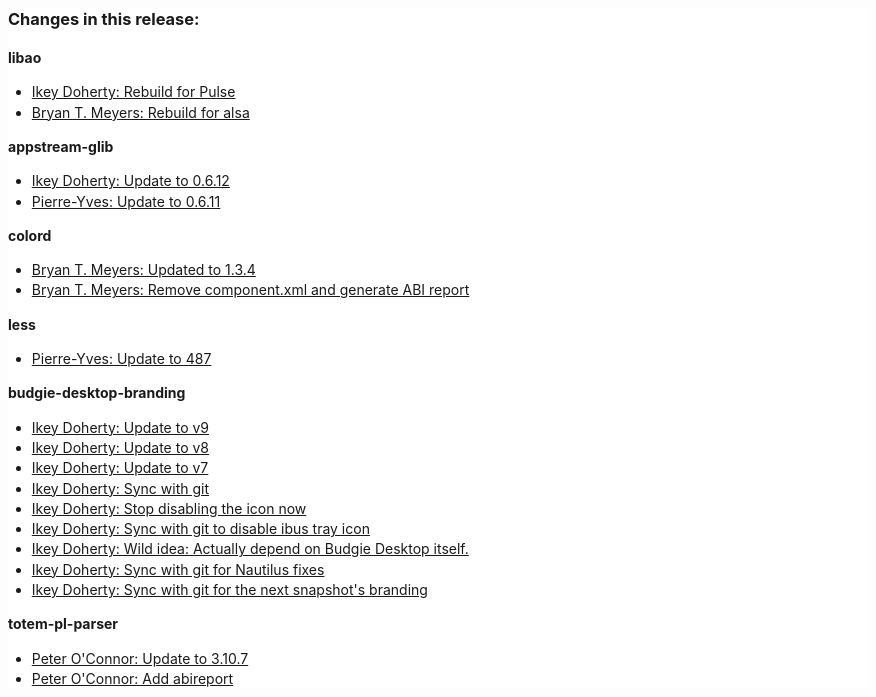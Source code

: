 
### Changes in this release:

**libao**

 - [Ikey Doherty: Rebuild for Pulse](https://git.solus-project.com/packages/libao/commit/?id=4036864)
 - [Bryan T. Meyers: Rebuild for alsa](https://git.solus-project.com/packages/libao/commit/?id=c91d56d)


**appstream-glib**

 - [Ikey Doherty: Update to 0.6.12](https://git.solus-project.com/packages/appstream-glib/commit/?id=86b706d)
 - [Pierre-Yves: Update to 0.6.11](https://git.solus-project.com/packages/appstream-glib/commit/?id=2696de3)


**colord**

 - [Bryan T. Meyers: Updated to 1.3.4](https://git.solus-project.com/packages/colord/commit/?id=81e86e3)
 - [Bryan T. Meyers: Remove component.xml and generate ABI report](https://git.solus-project.com/packages/colord/commit/?id=e92df94)


**less**

 - [Pierre-Yves: Update to 487](https://git.solus-project.com/packages/less/commit/?id=d6b5cd1)


**budgie-desktop-branding**

 - [Ikey Doherty: Update to v9](https://git.solus-project.com/packages/budgie-desktop-branding/commit/?id=83315d7)
 - [Ikey Doherty: Update to v8](https://git.solus-project.com/packages/budgie-desktop-branding/commit/?id=000f55e)
 - [Ikey Doherty: Update to v7](https://git.solus-project.com/packages/budgie-desktop-branding/commit/?id=092ab69)
 - [Ikey Doherty: Sync with git](https://git.solus-project.com/packages/budgie-desktop-branding/commit/?id=88ccf65)
 - [Ikey Doherty: Stop disabling the icon now](https://git.solus-project.com/packages/budgie-desktop-branding/commit/?id=dff2dab)
 - [Ikey Doherty: Sync with git to disable ibus tray icon](https://git.solus-project.com/packages/budgie-desktop-branding/commit/?id=fe00c0c)
 - [Ikey Doherty: Wild idea: Actually depend on Budgie Desktop itself.](https://git.solus-project.com/packages/budgie-desktop-branding/commit/?id=1189dd9)
 - [Ikey Doherty: Sync with git for Nautilus fixes](https://git.solus-project.com/packages/budgie-desktop-branding/commit/?id=ecb8dbf)
 - [Ikey Doherty: Sync with git for the next snapshot's branding](https://git.solus-project.com/packages/budgie-desktop-branding/commit/?id=347c097)


**totem-pl-parser**

 - [Peter O'Connor: Update to 3.10.7](https://git.solus-project.com/packages/totem-pl-parser/commit/?id=c26cd8c)
 - [Peter O'Connor: Add abireport](https://git.solus-project.com/packages/totem-pl-parser/commit/?id=5b764b6)
